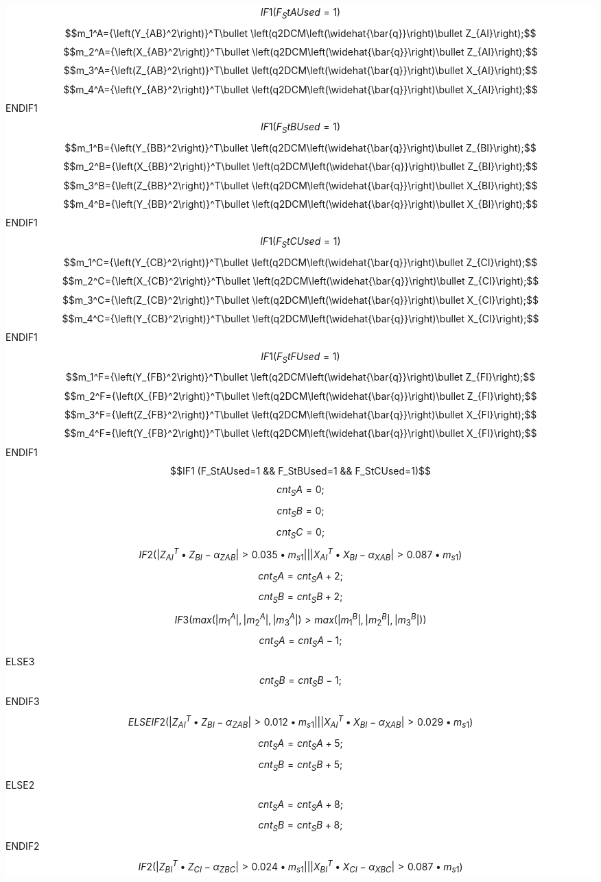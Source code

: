 $$IF1 (F_StAUsed =1)$$
$$m_1^A={\left(Y_{AB}^2\right)}^T\bullet \left(q2DCM\left(\widehat{\bar{q}}\right)\bullet Z_{AI}\right);$$
$$m_2^A={\left(X_{AB}^2\right)}^T\bullet \left(q2DCM\left(\widehat{\bar{q}}\right)\bullet Z_{AI}\right);$$
$$m_3^A={\left(Z_{AB}^2\right)}^T\bullet \left(q2DCM\left(\widehat{\bar{q}}\right)\bullet X_{AI}\right);$$
$$m_4^A={\left(Y_{AB}^2\right)}^T\bullet \left(q2DCM\left(\widehat{\bar{q}}\right)\bullet X_{AI}\right);$$
ENDIF1
$$IF1 (F_StBUsed =1)$$
$$m_1^B={\left(Y_{BB}^2\right)}^T\bullet \left(q2DCM\left(\widehat{\bar{q}}\right)\bullet Z_{BI}\right);$$
$$m_2^B={\left(X_{BB}^2\right)}^T\bullet \left(q2DCM\left(\widehat{\bar{q}}\right)\bullet Z_{BI}\right);$$
$$m_3^B={\left(Z_{BB}^2\right)}^T\bullet \left(q2DCM\left(\widehat{\bar{q}}\right)\bullet X_{BI}\right);$$
$$m_4^B={\left(Y_{BB}^2\right)}^T\bullet \left(q2DCM\left(\widehat{\bar{q}}\right)\bullet X_{BI}\right);$$
ENDIF1
$$IF1 (F_StCUsed =1)$$
$$m_1^C={\left(Y_{CB}^2\right)}^T\bullet \left(q2DCM\left(\widehat{\bar{q}}\right)\bullet Z_{CI}\right);$$
$$m_2^C={\left(X_{CB}^2\right)}^T\bullet \left(q2DCM\left(\widehat{\bar{q}}\right)\bullet Z_{CI}\right);$$
$$m_3^C={\left(Z_{CB}^2\right)}^T\bullet \left(q2DCM\left(\widehat{\bar{q}}\right)\bullet X_{CI}\right);$$
$$m_4^C={\left(Y_{CB}^2\right)}^T\bullet \left(q2DCM\left(\widehat{\bar{q}}\right)\bullet X_{CI}\right);$$
ENDIF1
$$IF1 (F_StFUsed =1)$$
$$m_1^F={\left(Y_{FB}^2\right)}^T\bullet \left(q2DCM\left(\widehat{\bar{q}}\right)\bullet Z_{FI}\right);$$
$$m_2^F={\left(X_{FB}^2\right)}^T\bullet \left(q2DCM\left(\widehat{\bar{q}}\right)\bullet Z_{FI}\right);$$
$$m_3^F={\left(Z_{FB}^2\right)}^T\bullet \left(q2DCM\left(\widehat{\bar{q}}\right)\bullet X_{FI}\right);$$
$$m_4^F={\left(Y_{FB}^2\right)}^T\bullet \left(q2DCM\left(\widehat{\bar{q}}\right)\bullet X_{FI}\right);$$
ENDIF1
$$IF1 (F_StAUsed=1 && F_StBUsed=1 && F_StCUsed=1)$$
$$cnt_SA=0;$$
$$cnt_SB=0;$$
$$cnt_SC=0;$$
$$IF2 ( \left|{Z_{AI}}^T\bullet Z_{BI}-\alpha_{ZAB}\right|>0.035 \bullet m_{s1} || \left|{X_{AI}}^T\bullet X_{BI}-\alpha_{XAB}\right|>0.087\bullet m_{s1})$$
$$cnt_SA= cnt_SA+2;$$
$$cnt_SB= cnt_SB+2;$$
$$IF3(max(\left|m_1^A\right|, \left|m_2^A\right|,\left|m_3^A\right|)>max(\left|m_1^B\right|,\left|m_2^B\right|,\left|m_3^B\right|))$$
$$cnt_SA= cnt_SA-1;$$
ELSE3
$$cnt_SB= cnt_SB-1;$$
ENDIF3
$$ELSEIF2 ( \left|{Z_{AI}}^T \bullet Z_{BI}-\alpha_{ZAB}\right|>0.012 \bullet m_{s1} || \left|{X_{AI}}^T \bullet X_{BI}-\alpha_{XAB}\right|>0.029 \bullet m_{s1})$$
$$cnt_SA= cnt_SA+5;$$
$$cnt_SB= cnt_SB+5;$$
ELSE2
$$cnt_SA= cnt_SA+8;$$
$$cnt_SB= cnt_SB+8;$$
ENDIF2
$$IF2 ( \left|{Z_{BI}}^T \bullet Z_{CI}-\alpha_{ZBC}\right|>0.024 \bullet m_{s1} || \left|{X_{BI}}^T \bullet X_{CI}-\alpha_{XBC}\right|>0.087 \bullet m_{s1})$$